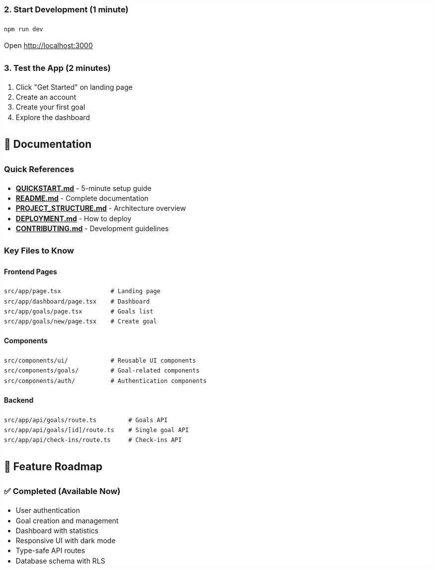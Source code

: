 ### 2. Start Development (1 minute)

```bash
npm run dev
```

Open [http://localhost:3000](http://localhost:3000)

### 3. Test the App (2 minutes)

1. Click "Get Started" on landing page
2. Create an account
3. Create your first goal
4. Explore the dashboard

## 📖 Documentation

### Quick References
- **[QUICKSTART.md](QUICKSTART.md)** - 5-minute setup guide
- **[README.md](README.md)** - Complete documentation
- **[PROJECT_STRUCTURE.md](PROJECT_STRUCTURE.md)** - Architecture overview
- **[DEPLOYMENT.md](DEPLOYMENT.md)** - How to deploy
- **[CONTRIBUTING.md](CONTRIBUTING.md)** - Development guidelines

### Key Files to Know

#### Frontend Pages
```
src/app/page.tsx              # Landing page
src/app/dashboard/page.tsx    # Dashboard
src/app/goals/page.tsx        # Goals list
src/app/goals/new/page.tsx    # Create goal
```

#### Components
```
src/components/ui/            # Reusable UI components
src/components/goals/         # Goal-related components
src/components/auth/          # Authentication components
```

#### Backend
```
src/app/api/goals/route.ts         # Goals API
src/app/api/goals/[id]/route.ts    # Single goal API
src/app/api/check-ins/route.ts     # Check-ins API
```

## 🎯 Feature Roadmap

### ✅ Completed (Available Now)
- User authentication
- Goal creation and management
- Dashboard with statistics
- Responsive UI with dark mode
- Type-safe API routes
- Database schema with RLS
